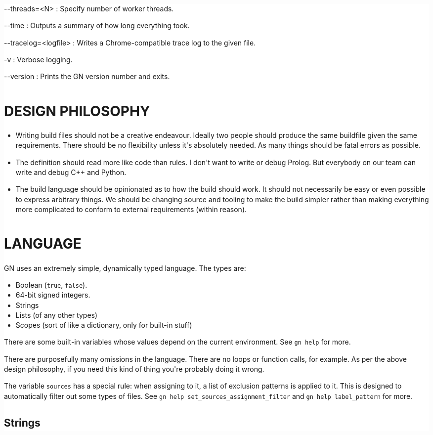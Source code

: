 --threads=\<N\>
:   Specify number of worker threads.

--time
:   Outputs a summary of how long everything took.

--tracelog=\<logfile\>
:   Writes a Chrome-compatible trace log to the given file.

-v
:   Verbose logging.

--version
:   Prints the GN version number and exits.

# DESIGN PHILOSOPHY
  * Writing build files should not be a creative endeavour. Ideally two
    people should produce the same buildfile given the same
    requirements. There should be no flexibility unless it's absolutely
    needed. As many things should be fatal errors as possible.

  * The definition should read more like code than rules. I don't want
    to write or debug Prolog. But everybody on our team can write and
    debug C++ and Python.

  * The build language should be opinionated as to how the build should
    work. It should not necessarily be easy or even possible to express
    arbitrary things. We should be changing source and tooling to make
    the build simpler rather than making everything more complicated to
    conform to external requirements (within reason).

# LANGUAGE
GN uses an extremely simple, dynamically typed language. The types are:

  * Boolean (`true`, `false`).
  * 64-bit signed integers.
  * Strings
  * Lists (of any other types)
  * Scopes (sort of like a dictionary, only for built-in stuff)

There are some built-in variables whose values depend on the current
environment. See `gn help` for more.

There are purposefully many omissions in the language. There are no
loops or function calls, for example. As per the above design
philosophy, if you need this kind of thing you're probably doing it
wrong.

The variable `sources` has a special rule: when assigning to it, a list
of exclusion patterns is applied to it. This is designed to
automatically filter out some types of files. See `gn help
set_sources_assignment_filter` and `gn help label_pattern` for more.

## Strings
